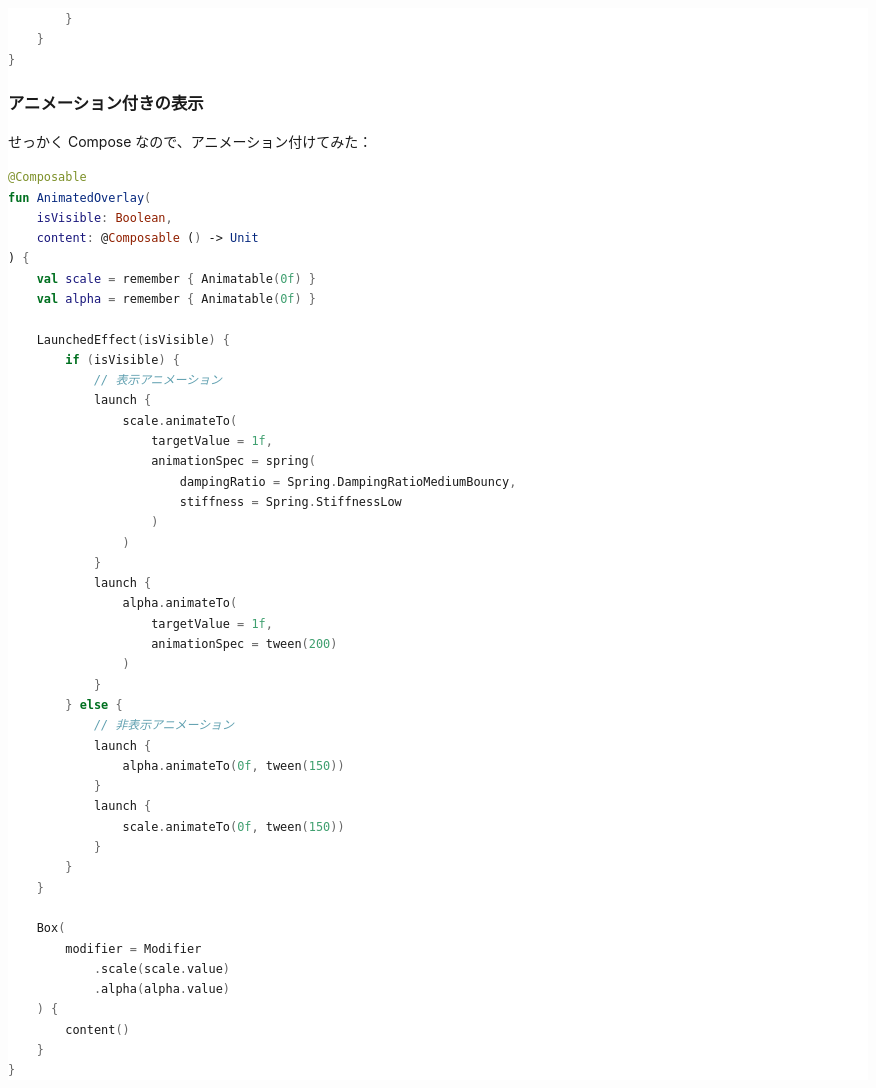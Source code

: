 ```kotlin
        }
    }
}
```

### アニメーション付きの表示

せっかく Compose なので、アニメーション付けてみた：

```kotlin
@Composable
fun AnimatedOverlay(
    isVisible: Boolean,
    content: @Composable () -> Unit
) {
    val scale = remember { Animatable(0f) }
    val alpha = remember { Animatable(0f) }
    
    LaunchedEffect(isVisible) {
        if (isVisible) {
            // 表示アニメーション
            launch {
                scale.animateTo(
                    targetValue = 1f,
                    animationSpec = spring(
                        dampingRatio = Spring.DampingRatioMediumBouncy,
                        stiffness = Spring.StiffnessLow
                    )
                )
            }
            launch {
                alpha.animateTo(
                    targetValue = 1f,
                    animationSpec = tween(200)
                )
            }
        } else {
            // 非表示アニメーション
            launch {
                alpha.animateTo(0f, tween(150))
            }
            launch {
                scale.animateTo(0f, tween(150))
            }
        }
    }
    
    Box(
        modifier = Modifier
            .scale(scale.value)
            .alpha(alpha.value)
    ) {
        content()
    }
}
```
